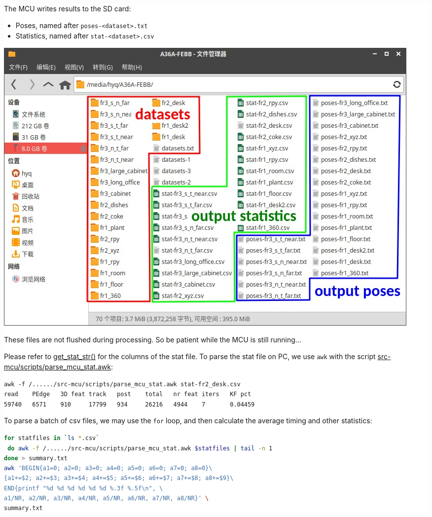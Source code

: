The MCU writes results to the SD card:
- Poses, named after `poses-<dataset>.txt`
- Statistics, named after `stat-<dataset>.csv`

![sdcard](imgs/sdcard.jpg)

These files are not flushed during processing. So be patient while the MCU is still running...

Please refer to [get_stat_str()](src-mcu/picovo-mcu/tracker_rgbd.cc#L241) for the columns of the stat file. To parse the stat file on PC, we use `awk` with the script [src-mcu/scripts/parse_mcu_stat.awk](src-mcu/scripts/parse_mcu_stat.awk):

    awk -f /....../src-mcu/scripts/parse_mcu_stat.awk stat-fr2_desk.csv 
    read    PEdge   3D feat track   post    total   nr feat iters   KF pct
    59740   6571    910     17799   934     26216   4944    7       0.04459

To parse a batch of csv files, we may use the `for` loop, and then calculate the average timing and other statistics:

``` sh
for statfiles in `ls *.csv`
 do awk -f /....../src-mcu/scripts/parse_mcu_stat.awk $statfiles | tail -n 1
done > summary.txt
awk 'BEGIN{a1=0; a2=0; a3=0; a4=0; a5=0; a6=0; a7=0; a8=0}\
{a1+=$2; a2+=$3; a3+=$4; a4+=$5; a5+=$6; a6+=$7; a7+=$8; a8+=$9}\
END{printf "%d %d %d %d %d %d %.3f %.5f\n", \
a1/NR, a2/NR, a3/NR, a4/NR, a5/NR, a6/NR, a7/NR, a8/NR}' \
summary.txt
```
